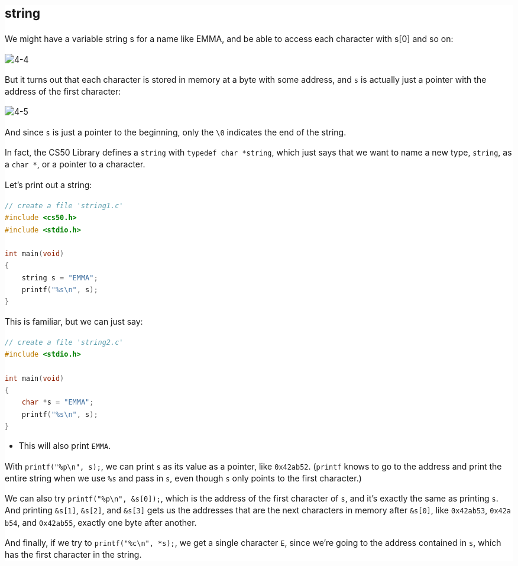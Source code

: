 ## string

We might have a variable string s for a name like EMMA, and be able to access each character with s[0] and so on:

![4-4](https://doc.shiyanlou.com/courses/2618/1347963/b22f957ff76a2e635a7aac47a5bad17e-0/wm)

But it turns out that each character is stored in memory at a byte with some address, and `s` is actually just a pointer with the address of the first character:

![4-5](https://doc.shiyanlou.com/courses/2618/1347963/e1c07ac5ff617a74d6d70214c6608eaa-0/wm)

And since `s` is just a pointer to the beginning, only the `\0` indicates the end of the string.

In fact, the CS50 Library defines a `string` with `typedef char *string`, which just says that we want to name a new type, `string`, as a `char *`, or a pointer to a character.

Let’s print out a string:

```C
// create a file 'string1.c'
#include <cs50.h>
#include <stdio.h>

int main(void)
{
    string s = "EMMA";
    printf("%s\n", s);
}
```

This is familiar, but we can just say:

```C
// create a file 'string2.c'
#include <stdio.h>

int main(void)
{
    char *s = "EMMA";
    printf("%s\n", s);
}
```

- This will also print `EMMA`.

With `printf("%p\n", s);`, we can print `s` as its value as a pointer, like `0x42ab52`. (`printf` knows to go to the address and print the entire string when we use `%s` and pass in `s`, even though `s` only points to the first character.)

We can also try `printf("%p\n", &s[0]);`, which is the address of the first character of `s`, and it’s exactly the same as printing `s`. And printing `&s[1]`, `&s[2]`, and `&s[3]` gets us the addresses that are the next characters in memory after `&s[0]`, like `0x42ab53`, `0x42ab54`, and `0x42ab55`, exactly one byte after another.

And finally, if we try to `printf("%c\n", *s);`, we get a single character `E`, since we’re going to the address contained in `s`, which has the first character in the string.
